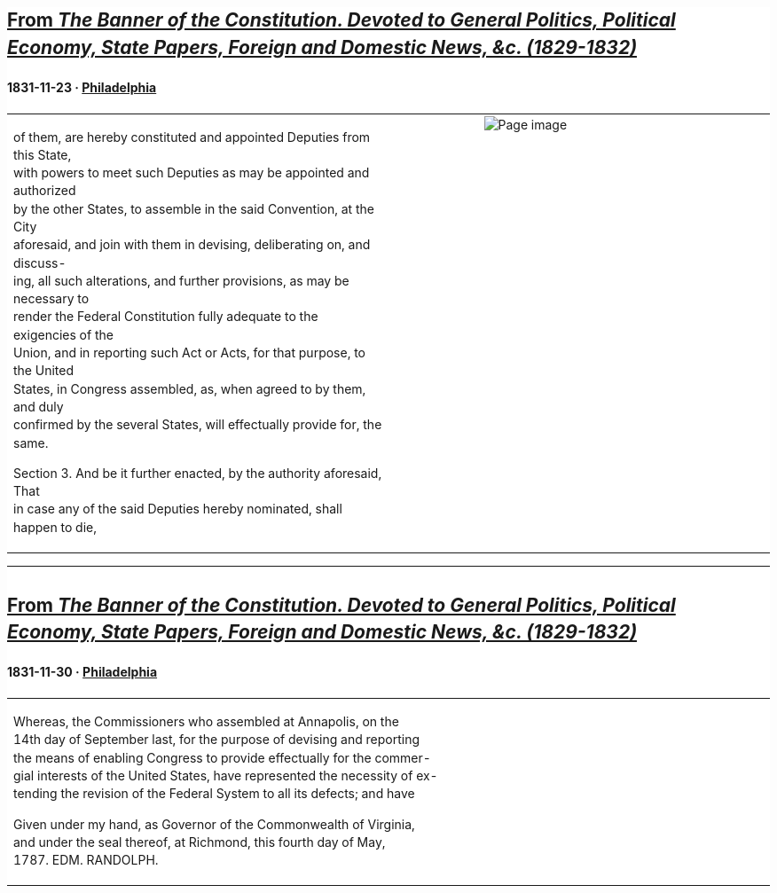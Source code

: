 
## [From _The Banner of the Constitution. Devoted to General Politics, Political Economy, State Papers, Foreign and Domestic News, &c. (1829-1832)_](https://archive.org/details/sim_banner-of-the-constitution_1831-11-23_2_52/page/n1/mode/1up?view=theater)

#### 1831-11-23 &middot; [Philadelphia](http://dbpedia.org/resource/Philadelphia)

<table style="width: 100%;"><tr><td style="width: 50%">

  
of them, are hereby constituted and appointed Deputies from this State,  
with powers to meet such Deputies as may be appointed and authorized  
by the other States, to assemble in the said Convention, at the City  
aforesaid, and join with them in devising, deliberating on, and discuss-  
ing, all such alterations, and further provisions, as may be necessary to  
render the Federal Constitution fully adequate to the exigencies of the  
Union, and in reporting such Act or Acts, for that purpose, to the United  
States, in Congress assembled, as, when agreed to by them, and duly  
confirmed by the several States, will effectually provide for, the same.  
  
Section 3. And be it further enacted, by the authority aforesaid, That  
in case any of the said Deputies hereby nominated, shall happen to die,
</td><td style="width: 50%; max-height: 75%; margin: auto; display: block;">
<img alt="Page image" src="https://iiif.archive.org/image/iiif/2/sim_banner-of-the-constitution_1831-11-23_2_52%2Fsim_banner-of-the-constitution_1831-11-23_2_52_jp2.zip%2Fsim_banner-of-the-constitution_1831-11-23_2_52_jp2%2Fsim_banner-of-the-constitution_1831-11-23_2_52_0001.jp2/pct:41.10007639419404,65.13713080168776,27.005347593582886,6.918073136427567/600,/0/default.jpg"/>
</td>
</tr></table>

---

## [From _The Banner of the Constitution. Devoted to General Politics, Political Economy, State Papers, Foreign and Domestic News, &c. (1829-1832)_](https://archive.org/details/sim_banner-of-the-constitution_1831-11-30_2_53/page/n0/mode/1up?view=theater)

#### 1831-11-30 &middot; [Philadelphia](http://dbpedia.org/resource/Philadelphia)

<table style="width: 100%;"><tr><td style="width: 50%">

  
  
Whereas, the Commissioners who assembled at Annapolis, on the  
14th day of September last, for the purpose of devising and reporting  
the means of enabling Congress to provide effectually for the commer-  
gial interests of the United States, have represented the necessity of ex-  
tending the revision of the Federal System to all its defects; and have  
  
Given under my hand, as Governor of the Commonwealth of Virginia,  
and under the seal thereof, at Richmond, this fourth day of May,  
1787. EDM. RANDOLPH.  
  